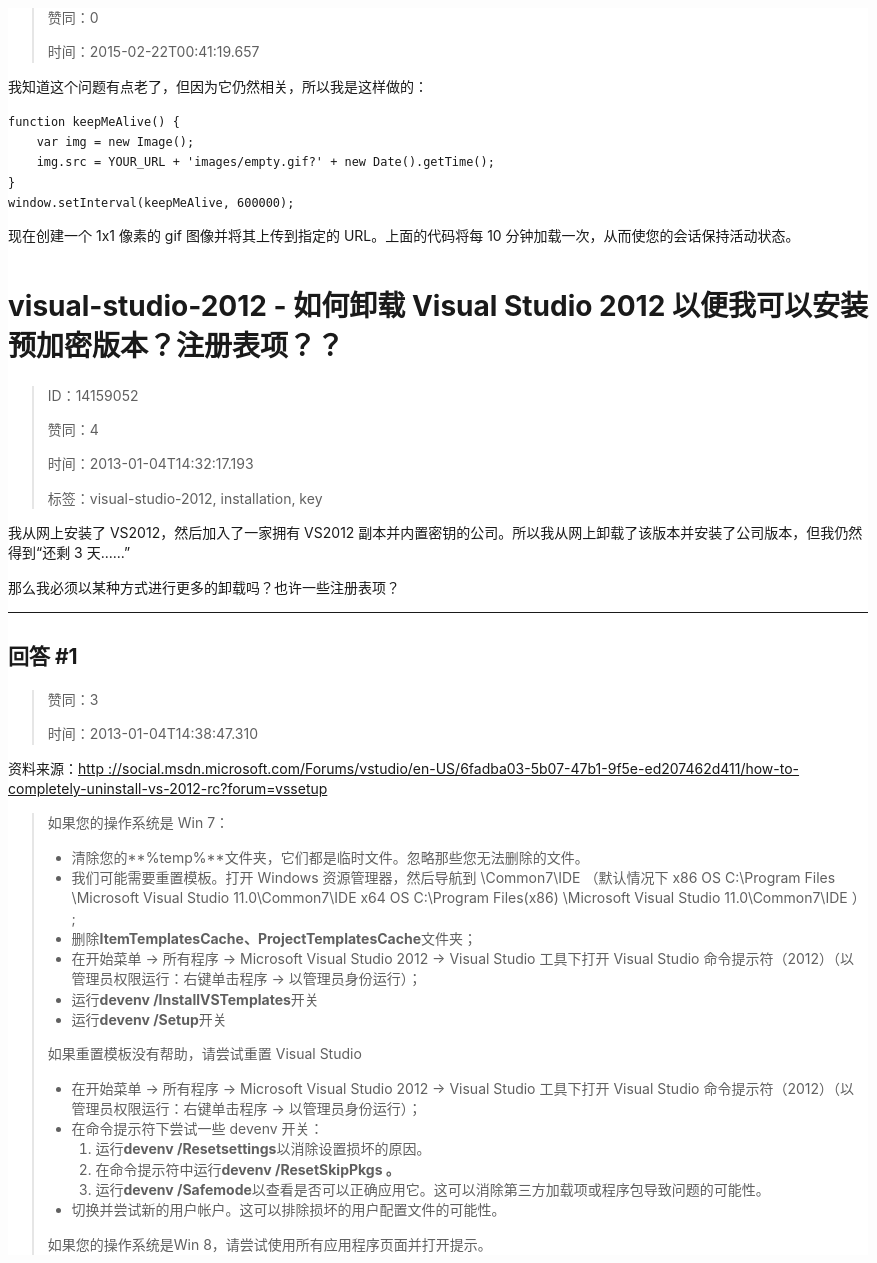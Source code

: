> 赞同：0
> 
> 时间：2015-02-22T00:41:19.657

我知道这个问题有点老了，但因为它仍然相关，所以我是这样做的：

```
function keepMeAlive() {
    var img = new Image();
    img.src = YOUR_URL + 'images/empty.gif?' + new Date().getTime();
}
window.setInterval(keepMeAlive, 600000); 
```

现在创建一个 1x1 像素的 gif 图像并将其上传到指定的 URL。上面的代码将每 10 分钟加载一次，从而使您的会话保持活动状态。

# visual-studio-2012 - 如何卸载 Visual Studio 2012 以便我可以安装预加密版本？注册表项？？

> ID：14159052
> 
> 赞同：4
> 
> 时间：2013-01-04T14:32:17.193
> 
> 标签：visual-studio-2012, installation, key

我从网上安装了 VS2012，然后加入了一家拥有 VS2012 副本并内置密钥的公司。所以我从网上卸载了该版本并安装了公司版本，但我仍然得到“还剩 3 天......”

那么我必须以某种方式进行更多的卸载吗？也许一些注册表项？

* * *

## 回答 #1

> 赞同：3
> 
> 时间：2013-01-04T14:38:47.310

资料来源：[http ://social.msdn.microsoft.com/Forums/vstudio/en-US/6fadba03-5b07-47b1-9f5e-ed207462d411/how-to-completely-uninstall-vs-2012-rc?forum=vssetup](http://social.msdn.microsoft.com/Forums/vstudio/en-US/6fadba03-5b07-47b1-9f5e-ed207462d411/how-to-completely-uninstall-vs-2012-rc?forum=vssetup)

> 如果您的操作系统是 Win 7：
> 
> *   清除您的**%temp%**文件夹，它们都是临时文件。忽略那些您无法删除的文件。
> *   我们可能需要重置模板。打开 Windows 资源管理器，然后导航到 \Common7\IDE （默认情况下 x86 OS C:\Program Files \Microsoft Visual Studio 11.0\Common7\IDE
>     x64 OS C:\Program Files(x86) \Microsoft Visual Studio 11.0\Common7\IDE ） ;
> *   删除**ItemTemplatesCache、ProjectTemplatesCache**文件夹；
> *   在开始菜单 -> 所有程序 -> Microsoft Visual Studio 2012 -> Visual Studio 工具下打开 Visual Studio 命令提示符（2012）（以管理员权限运行：右键单击程序 -> 以管理员身份运行）；
> *   运行**devenv /InstallVSTemplates**开关
> *   运行**devenv /Setup**开关
> 
> 如果重置模板没有帮助，请尝试重置 Visual Studio
> 
> *   在开始菜单 -> 所有程序 -> Microsoft Visual Studio 2012 -> Visual Studio 工具下打开 Visual Studio 命令提示符（2012）（以管理员权限运行：右键单击程序 -> 以管理员身份运行）；
> *   在命令提示符下尝试一些 devenv 开关：
>     1.  运行**devenv /Resetsettings**以消除设置损坏的原因。
>     2.  在命令提示符中运行**devenv /ResetSkipPkgs 。**
>     3.  运行**devenv /Safemode**以查看是否可以正确应用它。这可以消除第三方加载项或程序包导致问题的可能性。
> *   切换并尝试新的用户帐户。这可以排除损坏的用户配置文件的可能性。
> 
> 如果您的操作系统是Win 8，请尝试使用所有应用程序页面并打开提示。
> 